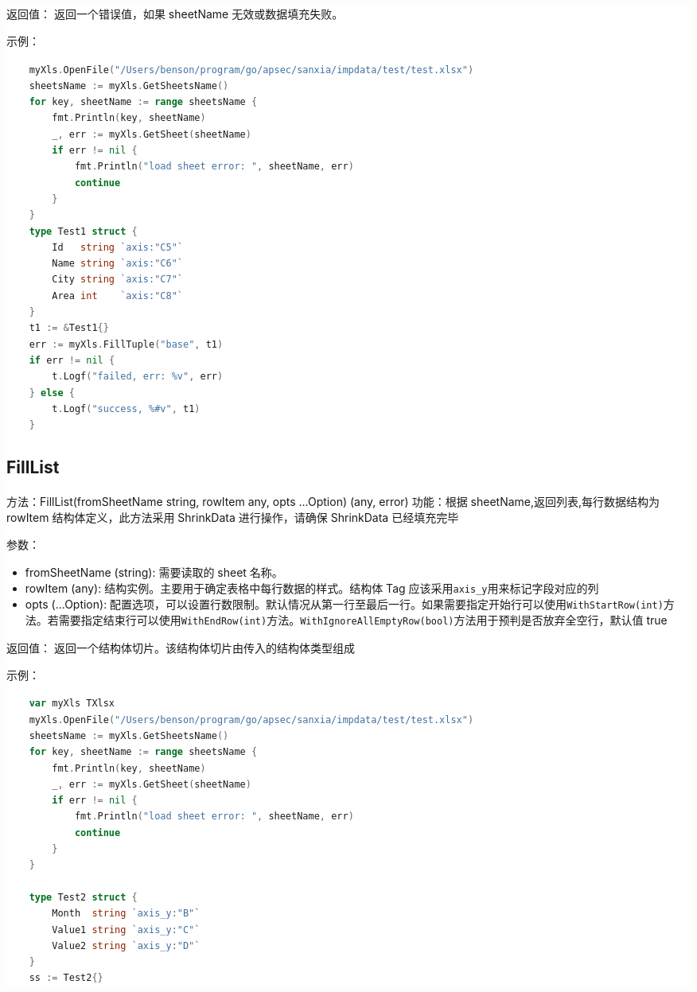 返回值：
返回一个错误值，如果 sheetName 无效或数据填充失败。

示例：

```go
	myXls.OpenFile("/Users/benson/program/go/apsec/sanxia/impdata/test/test.xlsx")
	sheetsName := myXls.GetSheetsName()
	for key, sheetName := range sheetsName {
		fmt.Println(key, sheetName)
		_, err := myXls.GetSheet(sheetName)
		if err != nil {
			fmt.Println("load sheet error: ", sheetName, err)
			continue
		}
	}
	type Test1 struct {
		Id   string `axis:"C5"`
		Name string `axis:"C6"`
		City string `axis:"C7"`
		Area int    `axis:"C8"`
	}
	t1 := &Test1{}
	err := myXls.FillTuple("base", t1)
	if err != nil {
		t.Logf("failed, err: %v", err)
	} else {
		t.Logf("success, %#v", t1)
	}
```

## FillList

方法：FillList(fromSheetName string, rowItem any, opts ...Option) (any, error)
功能：根据 sheetName,返回列表,每行数据结构为 rowItem 结构体定义，此方法采用 ShrinkData 进行操作，请确保 ShrinkData 已经填充完毕

参数：

- fromSheetName (string): 需要读取的 sheet 名称。
- rowItem (any): 结构实例。主要用于确定表格中每行数据的样式。结构体 Tag 应该采用`axis_y`用来标记字段对应的列
- opts (...Option): 配置选项，可以设置行数限制。默认情况从第一行至最后一行。如果需要指定开始行可以使用`WithStartRow(int)`方法。若需要指定结束行可以使用`WithEndRow(int)`方法。`WithIgnoreAllEmptyRow(bool)`方法用于预判是否放弃全空行，默认值 true

返回值：
返回一个结构体切片。该结构体切片由传入的结构体类型组成

示例：

```go
	var myXls TXlsx
	myXls.OpenFile("/Users/benson/program/go/apsec/sanxia/impdata/test/test.xlsx")
	sheetsName := myXls.GetSheetsName()
	for key, sheetName := range sheetsName {
		fmt.Println(key, sheetName)
		_, err := myXls.GetSheet(sheetName)
		if err != nil {
			fmt.Println("load sheet error: ", sheetName, err)
			continue
		}
	}

	type Test2 struct {
		Month  string `axis_y:"B"`
		Value1 string `axis_y:"C"`
		Value2 string `axis_y:"D"`
	}
	ss := Test2{}
```